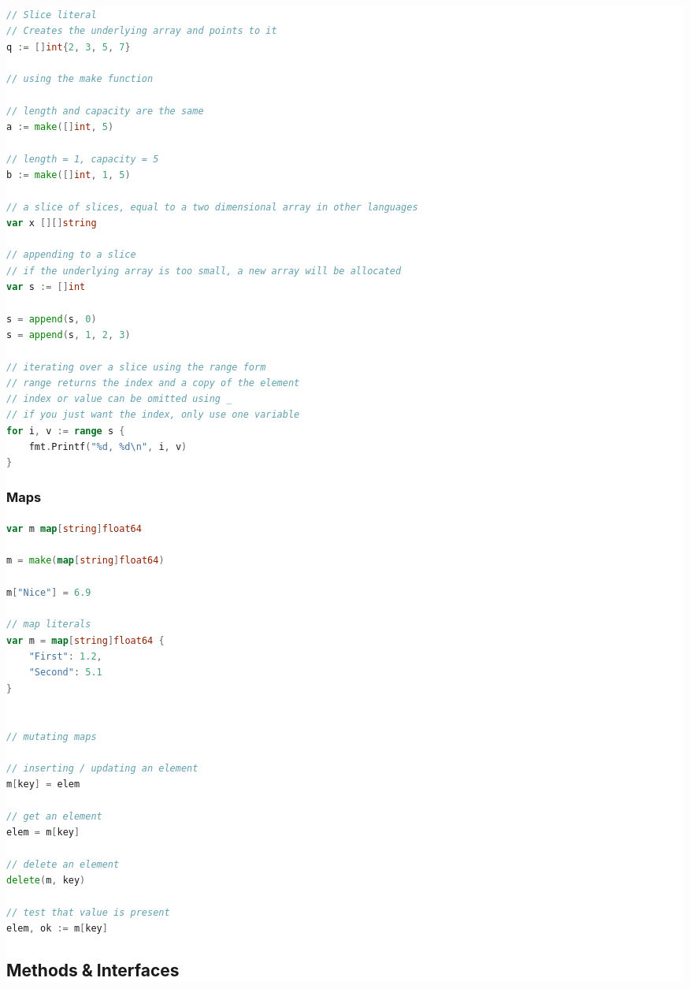 ```go
// Slice literal
// Creates the underlying array and points to it
q := []int{2, 3, 5, 7}

// using the make function

// length and capacity are the same
a := make([]int, 5)

// length = 1, capacity = 5
b := make([]int, 1, 5)

// a slice of slices, equal to a two dimensional array in other languages
var x [][]string

// appending to a slice
// if the underlying array is too small, a new array will be allocated
var s := []int

s = append(s, 0)
s = append(s, 1, 2, 3)

// iterating over a slice using the range form
// range returns the index and a copy of the element
// index or value can be omitted using _
// if you just want the index, only use one variable
for i, v := range s {
    fmt.Printf("%d, %d\n", i, v)
}
```

### Maps

```go
var m map[string]float64

m = make(map[string]float64)

m["Nice"] = 6.9

// map literals
var m = map[string]float64 {
    "First": 1.2,
    "Second": 5.1
}


// mutating maps

// inserting / updating an element
m[key] = elem

// get an element
elem = m[key]

// delete an element
delete(m, key)

// test that value is present
elem, ok := m[key]
```
## Methods & Interfaces

